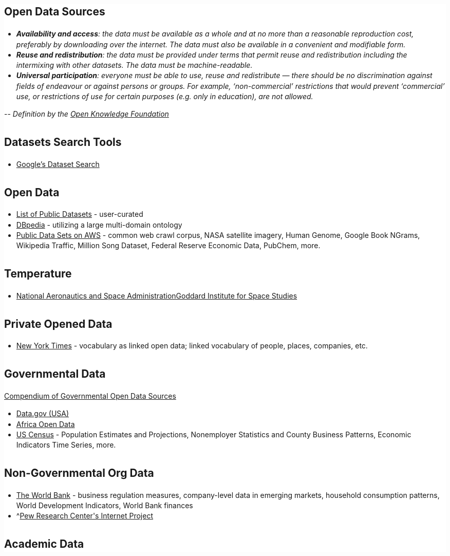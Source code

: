 ## Open Data Sources
* _**Availability and access**: the data must be available as a whole and at no more than a reasonable reproduction cost, preferably by downloading over the internet. The data must also be available in a convenient and modifiable form._
* _**Reuse and redistribution**: the data must be provided under terms that permit reuse and redistribution including the intermixing with other datasets. The data must be machine-readable._
* _**Universal participation**: everyone must be able to use, reuse and redistribute — there should be no discrimination against fields of endeavour or against persons or groups. For example, ‘non-commercial’ restrictions that would prevent ‘commercial’ use, or restrictions of use for certain purposes (e.g. only in education), are not allowed._

-- _Definition by the [Open Knowledge Foundation](https://okfn.org/opendata/)_

## Datasets Search Tools
+ [Google’s Dataset Search](https://toolbox.google.com/datasetsearch)

## Open Data

* [List of Public Datasets](https://github.com/caesar0301/awesome-public-datasets) - user-curated
* [DBpedia](http://wiki.dbpedia.org/Datasets) - utilizing a large multi-domain ontology
* [Public Data Sets on AWS](https://aws.amazon.com/datasets?_encoding=UTF8&jiveRedirect=1) - common web crawl corpus, NASA satellite imagery, Human Genome, Google Book NGrams, Wikipedia Traffic, Million Song Dataset, Federal Reserve Economic Data, PubChem, more.

## Temperature
* [National Aeronautics and Space AdministrationGoddard Institute for Space Studies](https://data.giss.nasa.gov/)

## Private Opened Data
* [New York Times](http://data.nytimes.com/) - vocabulary as linked open data; linked vocabulary of people, places, companies, etc.

## Governmental Data

[Compendium of Governmental Open Data Sources](http://datacatalogs.org/)

* [Data.gov (USA)](http://www.data.gov/)
* [Africa Open Data](http://africaopendata.org/dataset)
* [US Census](http://www.census.gov/data/developers/data-sets.html) - Population Estimates and Projections, Nonemployer Statistics and County Business Patterns, Economic Indicators Time Series, more.

## Non-Governmental Org Data

* [The World Bank](http://data.worldbank.org/topic/private-sector) - business regulation measures, company-level data in emerging markets, household consumption patterns, World Development Indicators, World Bank finances
* ^[Pew Research Center's Internet Project](http://www.pewinternet.org/datasets/pages/3/)

## Academic Data
